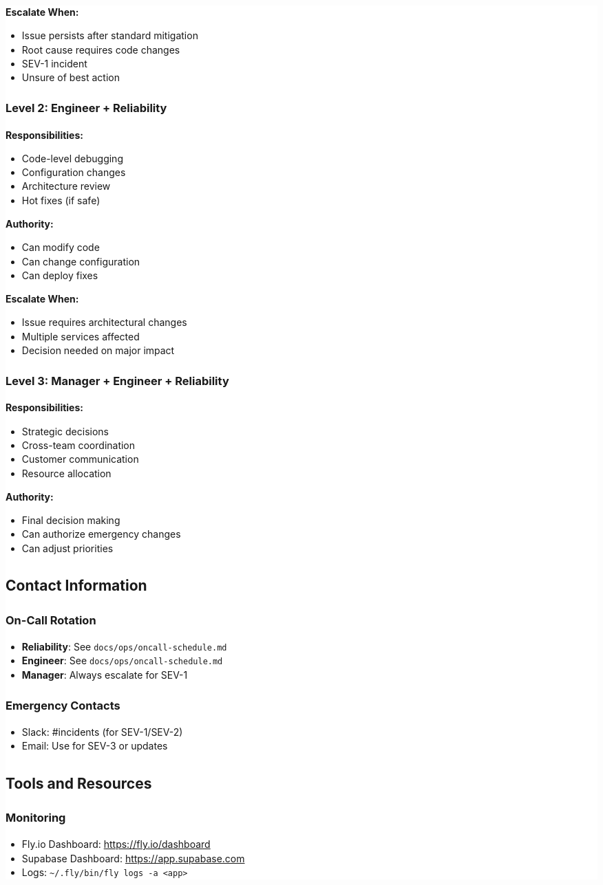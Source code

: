 **Escalate When:**
- Issue persists after standard mitigation
- Root cause requires code changes
- SEV-1 incident
- Unsure of best action

### Level 2: Engineer + Reliability

**Responsibilities:**
- Code-level debugging
- Configuration changes
- Architecture review
- Hot fixes (if safe)

**Authority:**
- Can modify code
- Can change configuration
- Can deploy fixes

**Escalate When:**
- Issue requires architectural changes
- Multiple services affected
- Decision needed on major impact

### Level 3: Manager + Engineer + Reliability

**Responsibilities:**
- Strategic decisions
- Cross-team coordination
- Customer communication
- Resource allocation

**Authority:**
- Final decision making
- Can authorize emergency changes
- Can adjust priorities

## Contact Information

### On-Call Rotation
- **Reliability**: See `docs/ops/oncall-schedule.md`
- **Engineer**: See `docs/ops/oncall-schedule.md`
- **Manager**: Always escalate for SEV-1

### Emergency Contacts
- Slack: #incidents (for SEV-1/SEV-2)
- Email: Use for SEV-3 or updates

## Tools and Resources

### Monitoring
- Fly.io Dashboard: https://fly.io/dashboard
- Supabase Dashboard: https://app.supabase.com
- Logs: `~/.fly/bin/fly logs -a <app>`
